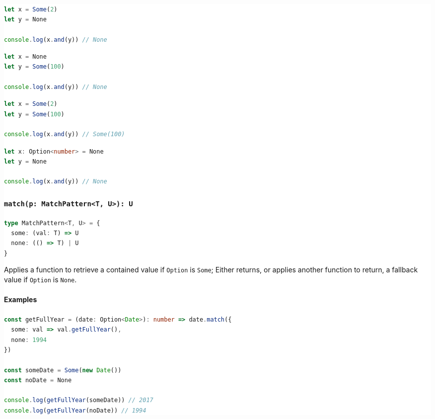 ```typescript
let x = Some(2)
let y = None

console.log(x.and(y)) // None

```

```typescript
let x = None
let y = Some(100)

console.log(x.and(y)) // None

```

```typescript
let x = Some(2)
let y = Some(100)

console.log(x.and(y)) // Some(100)

```

```typescript
let x: Option<number> = None
let y = None

console.log(x.and(y)) // None

```

### `match(p: MatchPattern<T, U>): U`

```typescript
type MatchPattern<T, U> = {
  some: (val: T) => U
  none: (() => T) | U
}

```

Applies a function to retrieve a contained value if `Option` is `Some`; Either returns, or applies another function to
return, a fallback value if `Option` is `None`.

#### Examples

```typescript
const getFullYear = (date: Option<Date>): number => date.match({
  some: val => val.getFullYear(),
  none: 1994
})

const someDate = Some(new Date())
const noDate = None

console.log(getFullYear(someDate)) // 2017
console.log(getFullYear(noDate)) // 1994

```
